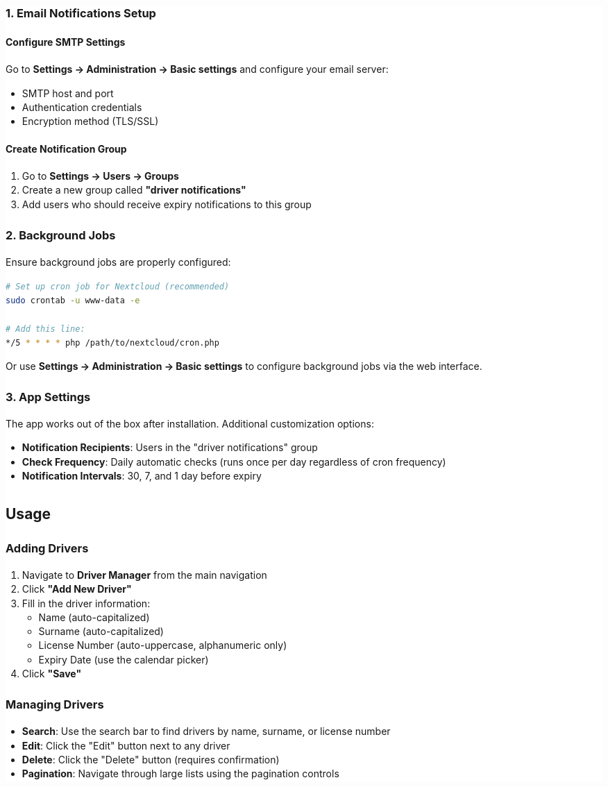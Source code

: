### 1. Email Notifications Setup

#### Configure SMTP Settings
Go to **Settings → Administration → Basic settings** and configure your email server:
- SMTP host and port
- Authentication credentials
- Encryption method (TLS/SSL)

#### Create Notification Group
1. Go to **Settings → Users → Groups**
2. Create a new group called **"driver notifications"**
3. Add users who should receive expiry notifications to this group

### 2. Background Jobs
Ensure background jobs are properly configured:
```bash
# Set up cron job for Nextcloud (recommended)
sudo crontab -u www-data -e

# Add this line:
*/5 * * * * php /path/to/nextcloud/cron.php
```

Or use **Settings → Administration → Basic settings** to configure background jobs via the web interface.

### 3. App Settings
The app works out of the box after installation. Additional customization options:

- **Notification Recipients**: Users in the "driver notifications" group
- **Check Frequency**: Daily automatic checks (runs once per day regardless of cron frequency)
- **Notification Intervals**: 30, 7, and 1 day before expiry

## Usage

### Adding Drivers
1. Navigate to **Driver Manager** from the main navigation
2. Click **"Add New Driver"**
3. Fill in the driver information:
   - Name (auto-capitalized)
   - Surname (auto-capitalized)
   - License Number (auto-uppercase, alphanumeric only)
   - Expiry Date (use the calendar picker)
4. Click **"Save"**

### Managing Drivers
- **Search**: Use the search bar to find drivers by name, surname, or license number
- **Edit**: Click the "Edit" button next to any driver
- **Delete**: Click the "Delete" button (requires confirmation)
- **Pagination**: Navigate through large lists using the pagination controls
